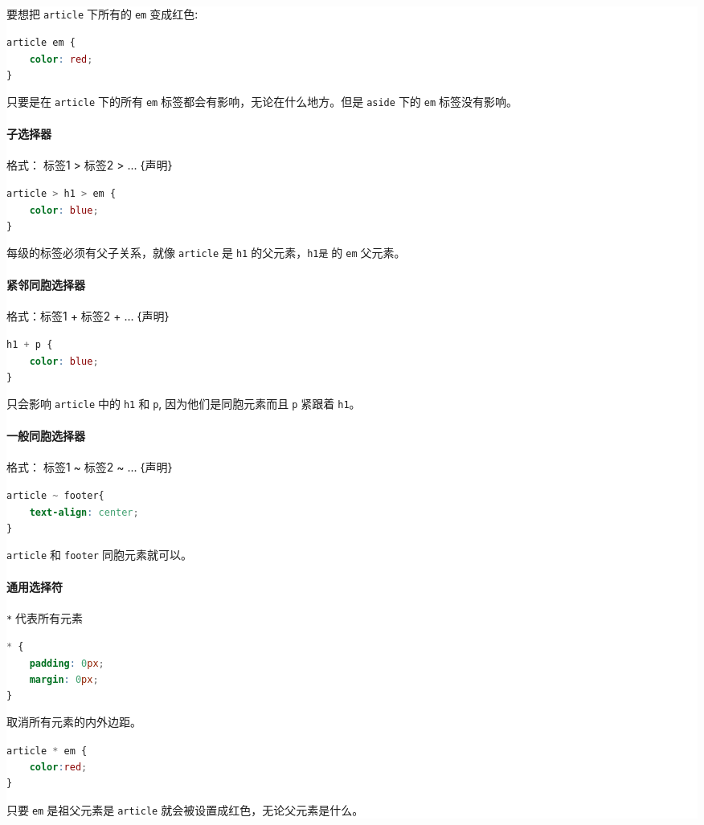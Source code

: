要想把 `article` 下所有的 `em` 变成红色:

```css
article em {
    color: red;
}
```
只要是在 `article` 下的所有 `em` 标签都会有影响，无论在什么地方。但是 `aside` 下的 `em` 标签没有影响。


#### 子选择器

格式： 标签1 > 标签2 > ... {声明}

```css
article > h1 > em {
    color: blue;
}
```
每级的标签必须有父子关系，就像 `article` 是 `h1` 的父元素，`h1是` 的 `em` 父元素。

#### 紧邻同胞选择器

格式：标签1 + 标签2 + ... {声明}

```css
h1 + p {
    color: blue;
}
```
只会影响 `article` 中的 `h1` 和 `p`, 因为他们是同胞元素而且 `p` 紧跟着 `h1`。

#### 一般同胞选择器

格式： 标签1 ~ 标签2 ~ ... {声明}

```css
article ~ footer{
    text-align: center;
}
```
`article` 和 `footer` 同胞元素就可以。

#### 通用选择符

`*` 代表所有元素

```css
* {
    padding: 0px;
    margin: 0px;
}
```
取消所有元素的内外边距。

```css
article * em {
    color:red;
}
```
只要 `em` 是祖父元素是 `article` 就会被设置成红色，无论父元素是什么。
